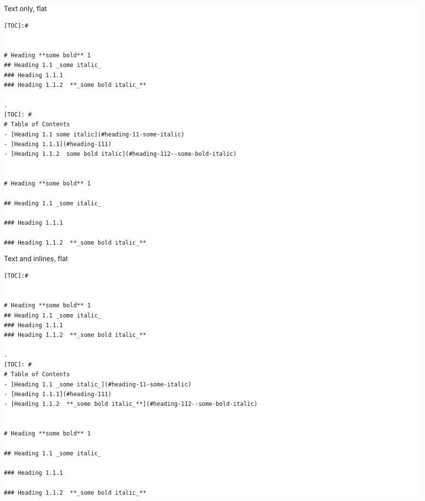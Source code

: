 
Text only, flat

```````````````````````````````` example(No Spacer - Unordered: 9) options(text-only, flat)
[TOC]:#


# Heading **some bold** 1
## Heading 1.1 _some italic_
### Heading 1.1.1
### Heading 1.1.2  **_some bold italic_**

.
[TOC]: #
# Table of Contents
- [Heading 1.1 some italic](#heading-11-some-italic)
- [Heading 1.1.1](#heading-111)
- [Heading 1.1.2  some bold italic](#heading-112--some-bold-italic)


# Heading **some bold** 1

## Heading 1.1 _some italic_

### Heading 1.1.1

### Heading 1.1.2  **_some bold italic_**

````````````````````````````````


Text and inlines, flat

```````````````````````````````` example(No Spacer - Unordered: 10) options(flat)
[TOC]:#


# Heading **some bold** 1
## Heading 1.1 _some italic_
### Heading 1.1.1
### Heading 1.1.2  **_some bold italic_**

.
[TOC]: #
# Table of Contents
- [Heading 1.1 _some italic_](#heading-11-some-italic)
- [Heading 1.1.1](#heading-111)
- [Heading 1.1.2  **_some bold italic_**](#heading-112--some-bold-italic)


# Heading **some bold** 1

## Heading 1.1 _some italic_

### Heading 1.1.1

### Heading 1.1.2  **_some bold italic_**

````````````````````````````````


[TOC levels=1-6]: #
[TOC levels=1-6]: #
[TOC text]: #
[TOC formatted]: #
[TOC hierarchy]: #
[TOC hierarchy]: #
[TOC hierarchy]: #
[TOC levels=1-6]: #
[TOC levels=1-6]: #
[TOC text]: #
[TOC formatted]: #
[TOC hierarchy]: #
[TOC hierarchy]: #
[TOC hierarchy]: #
[TOC levels=1-6]: #
[TOC levels=1-6]: #
[TOC text]: #
[TOC formatted]: #
[TOC hierarchy]: #
[TOC hierarchy]: #
[TOC hierarchy]: #
[TOC levels=1-6]: #
[TOC levels=1-6]: #
[TOC text]: #
[TOC formatted]: #
[TOC hierarchy]: #
[TOC hierarchy]: #
[TOC hierarchy]: #
[TOC levels=1-3]: # "title\"s"
[TOC]: # ""
[TOC levels=2,3,4]: # ""
[TOC]: # ""
[TOC]: # ""